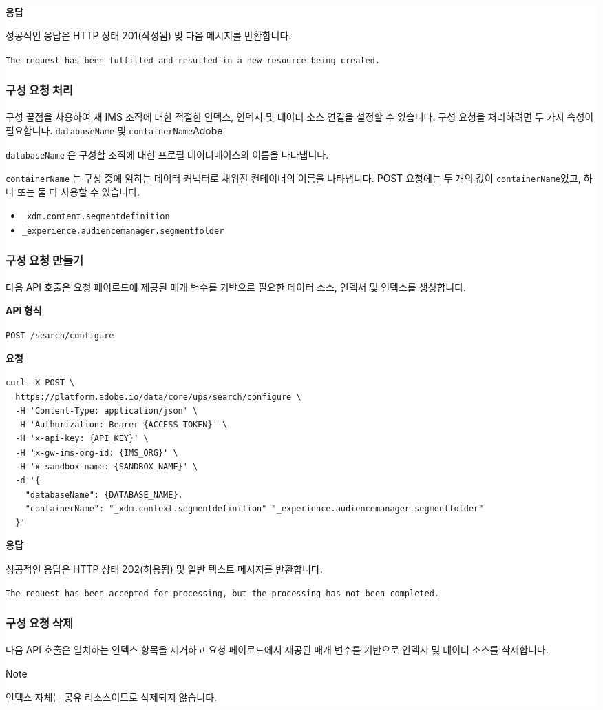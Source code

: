 **응답**

성공적인 응답은 HTTP 상태 201(작성됨) 및 다음 메시지를 반환합니다.

```plaintext
The request has been fulfilled and resulted in a new resource being created.
```

### 구성 요청 처리

구성 끝점을 사용하여 새 IMS 조직에 대한 적절한 인덱스, 인덱서 및 데이터 소스 연결을 설정할 수 있습니다. 구성 요청을 처리하려면 두 가지 속성이 필요합니다. `databaseName` 및 `containerName`Adobe

`databaseName` 은 구성할 조직에 대한 프로필 데이터베이스의 이름을 나타냅니다.

`containerName` 는 구성 중에 읽히는 데이터 커넥터로 채워진 컨테이너의 이름을 나타냅니다. POST 요청에는 두 개의 값이 `containerName`있고, 하나 또는 둘 다 사용할 수 있습니다.
- `_xdm.content.segmentdefinition`
- `_experience.audiencemanager.segmentfolder`

### 구성 요청 만들기

다음 API 호출은 요청 페이로드에 제공된 매개 변수를 기반으로 필요한 데이터 소스, 인덱서 및 인덱스를 생성합니다.

**API 형식**

```http
POST /search/configure
```

**요청**

```shell
curl -X POST \
  https://platform.adobe.io/data/core/ups/search/configure \
  -H 'Content-Type: application/json' \
  -H 'Authorization: Bearer {ACCESS_TOKEN}' \
  -H 'x-api-key: {API_KEY}' \
  -H 'x-gw-ims-org-id: {IMS_ORG}' \
  -H 'x-sandbox-name: {SANDBOX_NAME}' \
  -d '{
    "databaseName": {DATABASE_NAME},
    "containerName": "_xdm.context.segmentdefinition" "_experience.audiencemanager.segmentfolder"
  }'
```

**응답**

성공적인 응답은 HTTP 상태 202(허용됨) 및 일반 텍스트 메시지를 반환합니다.

```plaintext
The request has been accepted for processing, but the processing has not been completed.
```

### 구성 요청 삭제

다음 API 호출은 일치하는 인덱스 항목을 제거하고 요청 페이로드에서 제공된 매개 변수를 기반으로 인덱서 및 데이터 소스를 삭제합니다.

>[!NOTE]
>인덱스 자체는 공유 리소스이므로 삭제되지 않습니다.
